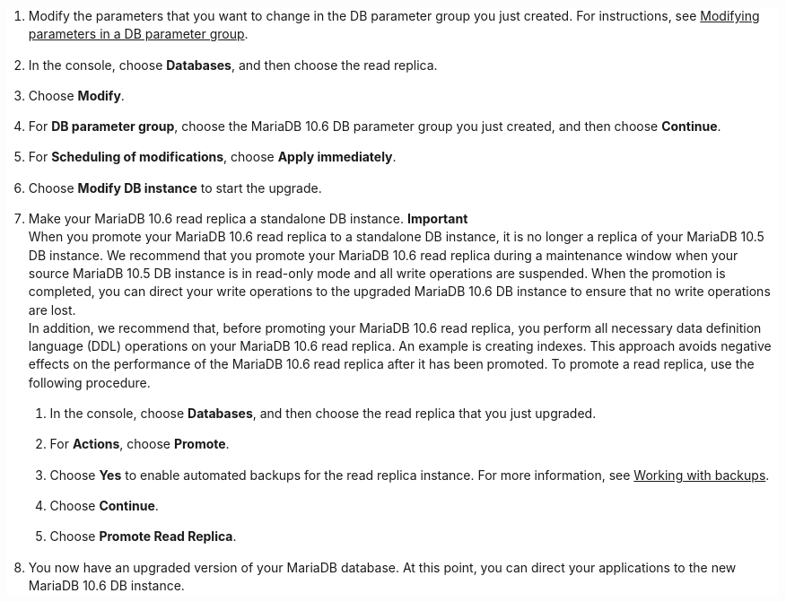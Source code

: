    1. Modify the parameters that you want to change in the DB parameter group you just created\. For instructions, see [Modifying parameters in a DB parameter group](USER_WorkingWithDBInstanceParamGroups.md#USER_WorkingWithParamGroups.Modifying)\.

   1. In the console, choose **Databases**, and then choose the read replica\.

   1. Choose **Modify**\.

   1. For **DB parameter group**, choose the MariaDB 10\.6 DB parameter group you just created, and then choose **Continue**\.

   1. For **Scheduling of modifications**, choose **Apply immediately**\.

   1. Choose **Modify DB instance** to start the upgrade\. 

1. Make your MariaDB 10\.6 read replica a standalone DB instance\. 
**Important**  
When you promote your MariaDB 10\.6 read replica to a standalone DB instance, it is no longer a replica of your MariaDB 10\.5 DB instance\. We recommend that you promote your MariaDB 10\.6 read replica during a maintenance window when your source MariaDB 10\.5 DB instance is in read\-only mode and all write operations are suspended\. When the promotion is completed, you can direct your write operations to the upgraded MariaDB 10\.6 DB instance to ensure that no write operations are lost\.  
In addition, we recommend that, before promoting your MariaDB 10\.6 read replica, you perform all necessary data definition language \(DDL\) operations on your MariaDB 10\.6 read replica\. An example is creating indexes\. This approach avoids negative effects on the performance of the MariaDB 10\.6 read replica after it has been promoted\. To promote a read replica, use the following procedure\.

   1. In the console, choose **Databases**, and then choose the read replica that you just upgraded\.

   1. For **Actions**, choose **Promote**\.

   1. Choose **Yes** to enable automated backups for the read replica instance\. For more information, see [Working with backups](USER_WorkingWithAutomatedBackups.md)\.

   1. Choose **Continue**\.

   1. Choose **Promote Read Replica**\.

1. You now have an upgraded version of your MariaDB database\. At this point, you can direct your applications to the new MariaDB 10\.6 DB instance\.